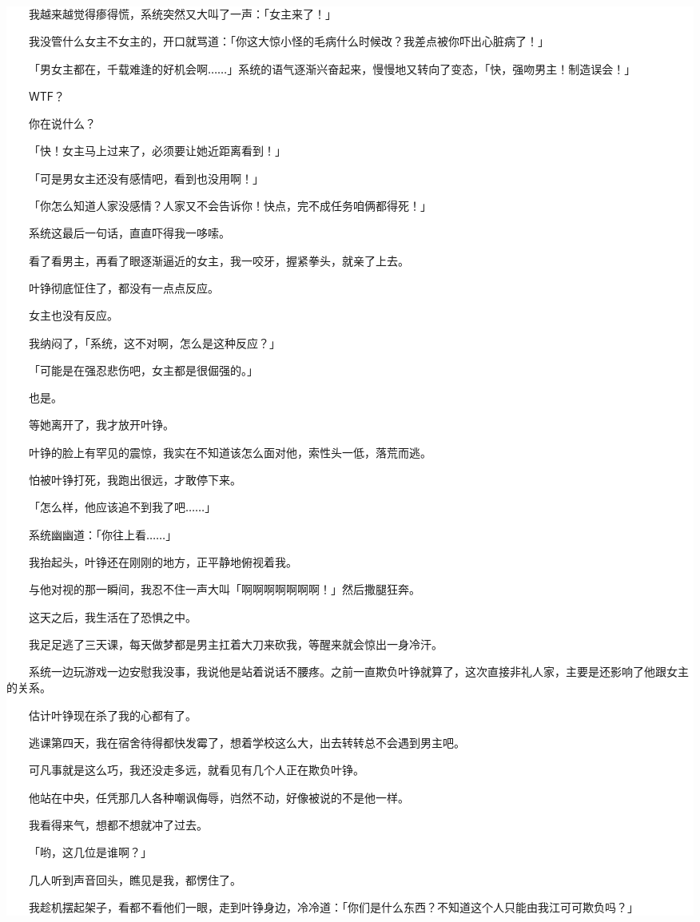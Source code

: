&emsp;&emsp;我越来越觉得瘆得慌，系统突然又大叫了一声：「女主来了！」  
  
&emsp;&emsp;我没管什么女主不女主的，开口就骂道：「你这大惊小怪的毛病什么时候改？我差点被你吓出心脏病了！」  
  
&emsp;&emsp;「男女主都在，千载难逢的好机会啊……」系统的语气逐渐兴奋起来，慢慢地又转向了变态，「快，强吻男主！制造误会！」  
  
&emsp;&emsp;WTF？  
  
&emsp;&emsp;你在说什么？  
  
&emsp;&emsp;「快！女主马上过来了，必须要让她近距离看到！」  
  
&emsp;&emsp;「可是男女主还没有感情吧，看到也没用啊！」  
  
&emsp;&emsp;「你怎么知道人家没感情？人家又不会告诉你！快点，完不成任务咱俩都得死！」  
  
&emsp;&emsp;系统这最后一句话，直直吓得我一哆嗦。  
  
&emsp;&emsp;看了看男主，再看了眼逐渐逼近的女主，我一咬牙，握紧拳头，就亲了上去。  
  
&emsp;&emsp;叶铮彻底怔住了，都没有一点点反应。  
  
&emsp;&emsp;女主也没有反应。  
  
&emsp;&emsp;我纳闷了，「系统，这不对啊，怎么是这种反应？」  
  
&emsp;&emsp;「可能是在强忍悲伤吧，女主都是很倔强的。」  
  
&emsp;&emsp;也是。  
  
&emsp;&emsp;等她离开了，我才放开叶铮。  
  
&emsp;&emsp;叶铮的脸上有罕见的震惊，我实在不知道该怎么面对他，索性头一低，落荒而逃。  
  
&emsp;&emsp;怕被叶铮打死，我跑出很远，才敢停下来。  
  
&emsp;&emsp;「怎么样，他应该追不到我了吧……」  
  
&emsp;&emsp;系统幽幽道：「你往上看……」  
  
&emsp;&emsp;我抬起头，叶铮还在刚刚的地方，正平静地俯视着我。  
  
&emsp;&emsp;与他对视的那一瞬间，我忍不住一声大叫「啊啊啊啊啊啊啊！」然后撒腿狂奔。  
  
&emsp;&emsp;这天之后，我生活在了恐惧之中。  
  
&emsp;&emsp;我足足逃了三天课，每天做梦都是男主扛着大刀来砍我，等醒来就会惊出一身冷汗。  
  
&emsp;&emsp;系统一边玩游戏一边安慰我没事，我说他是站着说话不腰疼。之前一直欺负叶铮就算了，这次直接非礼人家，主要是还影响了他跟女主的关系。  
  
&emsp;&emsp;估计叶铮现在杀了我的心都有了。  
  
&emsp;&emsp;逃课第四天，我在宿舍待得都快发霉了，想着学校这么大，出去转转总不会遇到男主吧。  
  
&emsp;&emsp;可凡事就是这么巧，我还没走多远，就看见有几个人正在欺负叶铮。  
  
&emsp;&emsp;他站在中央，任凭那几人各种嘲讽侮辱，岿然不动，好像被说的不是他一样。  
  
&emsp;&emsp;我看得来气，想都不想就冲了过去。  
  
&emsp;&emsp;「哟，这几位是谁啊？」  
  
&emsp;&emsp;几人听到声音回头，瞧见是我，都愣住了。  
  
&emsp;&emsp;我趁机摆起架子，看都不看他们一眼，走到叶铮身边，冷冷道：「你们是什么东西？不知道这个人只能由我江可可欺负吗？」  
  